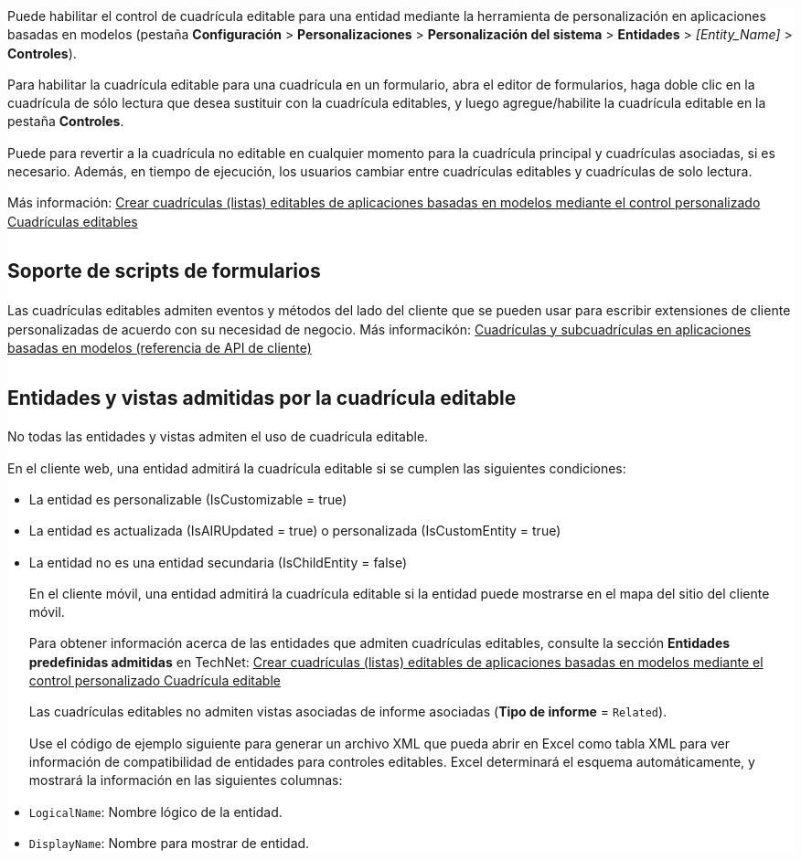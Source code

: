  Puede habilitar el control de cuadrícula editable para una entidad mediante la herramienta de personalización en aplicaciones basadas en modelos (pestaña **Configuración** > **Personalizaciones**  > **Personalización del sistema** > **Entidades** > *[Entity_Name]* > **Controles**).  
  
 Para habilitar la cuadrícula editable para una cuadrícula en un formulario, abra el editor de formularios, haga doble clic en la cuadrícula de sólo lectura que desea sustituir con la cuadrícula editables, y luego agregue/habilite la cuadrícula editable en la pestaña **Controles**.  
  
 Puede para revertir a la cuadrícula no editable en cualquier momento para la cuadrícula principal y cuadrículas asociadas, si es necesario. Además, en tiempo de ejecución, los usuarios cambiar entre cuadrículas editables y cuadrículas de solo lectura.  
  
 Más información: [Crear cuadrículas (listas) editables de aplicaciones basadas en modelos mediante el control personalizado Cuadrículas editables](../../maker/model-driven-apps/make-grids-lists-editable-custom-control.md)  
  
<a name="FormScripting"></a>   
## <a name="form-scripting-support"></a>Soporte de scripts de formularios  
 Las cuadrículas editables admiten eventos y métodos del lado del cliente que se pueden usar para escribir extensiones de cliente personalizadas de acuerdo con su necesidad de negocio. Más informacikón: [Cuadrículas y subcuadrículas en aplicaciones basadas en modelos (referencia de API de cliente)](clientapi/reference/grids.md)
  
<a name="EntitiesSupported"></a>   
## <a name="entities-and-views-supported-by-editable-grid"></a>Entidades y vistas admitidas por la cuadrícula editable  
 No todas las entidades y vistas admiten el uso de cuadrícula editable.  
  
 En el cliente web, una entidad admitirá la cuadrícula editable si se cumplen las siguientes condiciones:  
  
- La entidad es personalizable (IsCustomizable = true)  
  
- La entidad es actualizada (IsAIRUpdated = true) o personalizada (IsCustomEntity = true)  
  
- La entidad no es una entidad secundaria (IsChildEntity = false)  
  
  En el cliente móvil, una entidad admitirá la cuadrícula editable si la entidad puede mostrarse en el mapa del sitio del cliente móvil.  
  
  Para obtener información acerca de las entidades que admiten cuadrículas editables, consulte la sección **Entidades predefinidas admitidas** en TechNet: [Crear cuadrículas (listas) editables de aplicaciones basadas en modelos mediante el control personalizado Cuadrícula editable](../../maker/model-driven-apps/make-grids-lists-editable-custom-control.md) 
   
  Las cuadrículas editables no admiten vistas asociadas de informe asociadas (**Tipo de informe** = `Related`).  
  
  Use el código de ejemplo siguiente para generar un archivo XML que pueda abrir en Excel como tabla XML para ver información de compatibilidad de entidades para controles editables. Excel determinará el esquema automáticamente, y mostrará la información en las siguientes columnas:  
  
- `LogicalName`: Nombre lógico de la entidad.  
  
- `DisplayName`: Nombre para mostrar de entidad.  
  